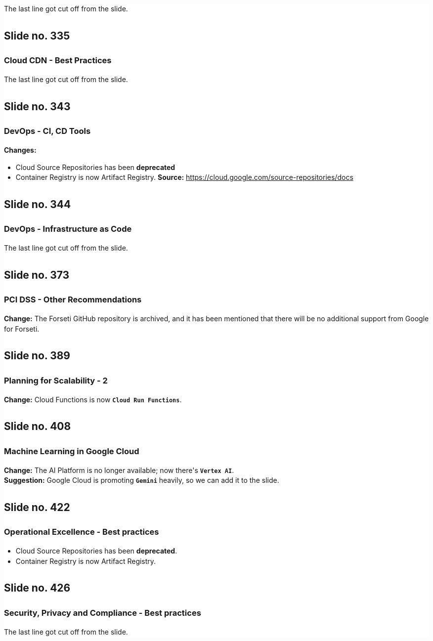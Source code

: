 The last line got cut off from the slide.


## Slide no. 335
### Cloud CDN - Best Practices

The last line got cut off from the slide.


## Slide no. 343
### DevOps - CI, CD Tools
**Changes:**
- Cloud Source Repositories has been **deprecated**
- Container Registry is now Artifact Registry.
**Source:**  https://cloud.google.com/source-repositories/docs

## Slide no. 344
### DevOps - Infrastructure as Code

The last line got cut off from the slide.

## Slide no. 373
### PCI DSS - Other Recommendations

**Change:** The Forseti GitHub repository is archived, and it has been mentioned that there will be no additional support from Google for Forseti.

## Slide no. 389
### Planning for Scalability - 2

**Change:** Cloud Functions is now **`Cloud Run Functions`**.

## Slide no. 408
### Machine Learning in Google Cloud

**Change:** The AI Platform is no longer available; now there's **`Vertex AI`**.  
**Suggestion:** Google Cloud is promoting **`Gemini`** heavily, so we can add it to the slide.

## Slide no. 422
### Operational Excellence - Best practices

- Cloud Source Repositories has been **deprecated**.
- Container Registry is now Artifact Registry.

## Slide no. 426
### Security, Privacy and Compliance - Best practices

The last line got cut off from the slide.
